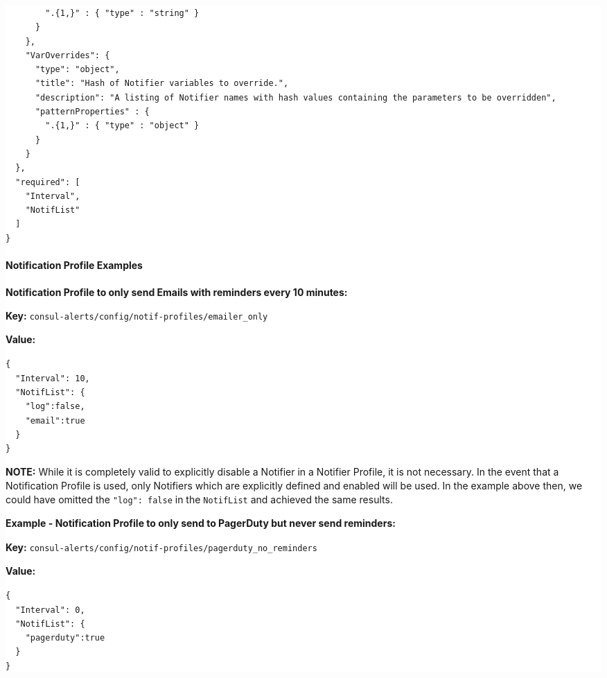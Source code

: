 ```
        ".{1,}" : { "type" : "string" }
      }
    },
    "VarOverrides": {
      "type": "object",
      "title": "Hash of Notifier variables to override.",
      "description": "A listing of Notifier names with hash values containing the parameters to be overridden",
      "patternProperties" : {
        ".{1,}" : { "type" : "object" }
      }
    }
  },
  "required": [
    "Interval",
    "NotifList"
  ]
}
```

#### Notification Profile Examples
**Notification Profile to only send Emails with reminders every 10 minutes:**

**Key:** `consul-alerts/config/notif-profiles/emailer_only`

**Value:**
```
{
  "Interval": 10,
  "NotifList": {
    "log":false,
    "email":true
  }
}
```

**NOTE:** While it is completely valid to explicitly disable a Notifier in a Notifier Profile, it is not necessary.  In the event that a Notification Profile is used, only Notifiers which are explicitly defined and enabled will be used.  In the example above then, we could have omitted the `"log": false` in the `NotifList` and achieved the same results.

**Example - Notification Profile to only send to PagerDuty but never send reminders:**

**Key:** `consul-alerts/config/notif-profiles/pagerduty_no_reminders`

**Value:**
```
{
  "Interval": 0,
  "NotifList": {
    "pagerduty":true
  }
}
```
